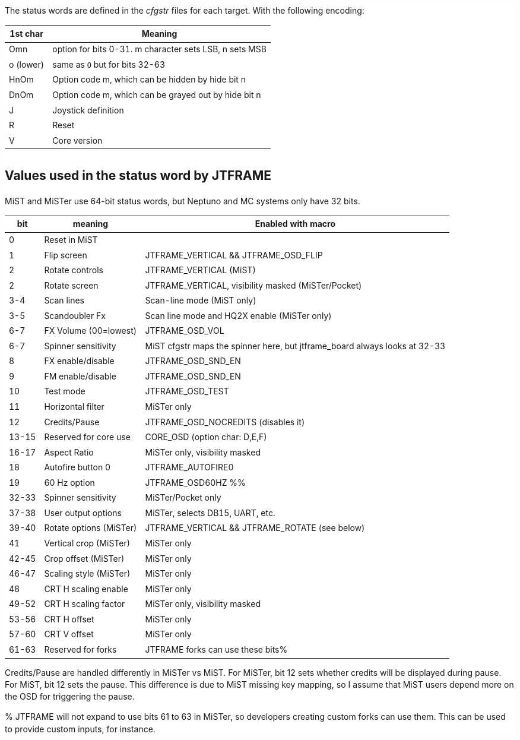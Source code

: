 The status words are defined in the *cfgstr* files for each target. With the following encoding:

1st char | Meaning
---------|---------
Omn      | option for bits 0-31. m character sets LSB, n sets MSB
o (lower)| same as `O` but for bits 32-63
HnOm     | Option code m, which can be hidden by hide bit n
DnOm     | Option code m, which can be grayed out by hide bit n
J        | Joystick definition
R        | Reset
V        | Core version

## Values used in the status word by JTFRAME

MiST and MiSTer use 64-bit status words, but Neptuno and MC systems only have 32 bits.

bit     |  meaning                | Enabled with macro
--------|-------------------------|-------------------------------------
0       | Reset in MiST           |
1       | Flip screen             | JTFRAME_VERTICAL && JTFRAME_OSD_FLIP
2       | Rotate controls         | JTFRAME_VERTICAL (MiST)
2       | Rotate screen           | JTFRAME_VERTICAL, visibility masked (MiSTer/Pocket)
3-4     | Scan lines              | Scan-line mode (MiST only)
3-5     | Scandoubler Fx          | Scan line mode and HQ2X enable (MiSTer only)
6-7     | FX Volume (00=lowest)   | JTFRAME_OSD_VOL
6-7     | Spinner sensitivity     | MiST cfgstr maps the spinner here, but jtframe_board always looks at 32-33
8       | FX enable/disable       | JTFRAME_OSD_SND_EN
9       | FM enable/disable       | JTFRAME_OSD_SND_EN
10      | Test mode               | JTFRAME_OSD_TEST
11      | Horizontal filter       | MiSTer only
12      | Credits/Pause           | JTFRAME_OSD_NOCREDITS (disables it)
13-15   | Reserved for core use   | CORE_OSD (option char: D,E,F)
16-17   | Aspect Ratio            | MiSTer only, visibility masked
18      | Autofire button 0       | JTFRAME_AUTOFIRE0
19      | 60 Hz option            | JTFRAME_OSD60HZ %%
32-33   | Spinner sensitivity     | MiSTer/Pocket only
37-38   | User output options     | MiSTer, selects DB15, UART, etc.
39-40   | Rotate options (MiSTer) | JTFRAME_VERTICAL && JTFRAME_ROTATE (see below)
41      | Vertical crop (MiSTer)  | MiSTer only
42-45   | Crop offset   (MiSTer)  | MiSTer only
46-47   | Scaling style (MiSTer)  | MiSTer only
48      | CRT H scaling enable    | MiSTer only
49-52   | CRT H scaling factor    | MiSTer only, visibility masked
53-56   | CRT H offset            | MiSTer only
57-60   | CRT V offset            | MiSTer only
61-63   | Reserved for forks      | JTFRAME forks can use these bits%

Credits/Pause are handled differently in MiSTer vs MiST. For MiSTer, bit 12 sets whether credits will be displayed during pause. For MiST, bit 12 sets the pause. This difference is due to MiST missing key mapping, so I assume that MiST users depend more on the OSD for triggering the pause.

% JTFRAME will not expand to use bits 61 to 63 in MiSTer, so developers creating custom forks can use them. This can be used to provide custom inputs, for instance.
